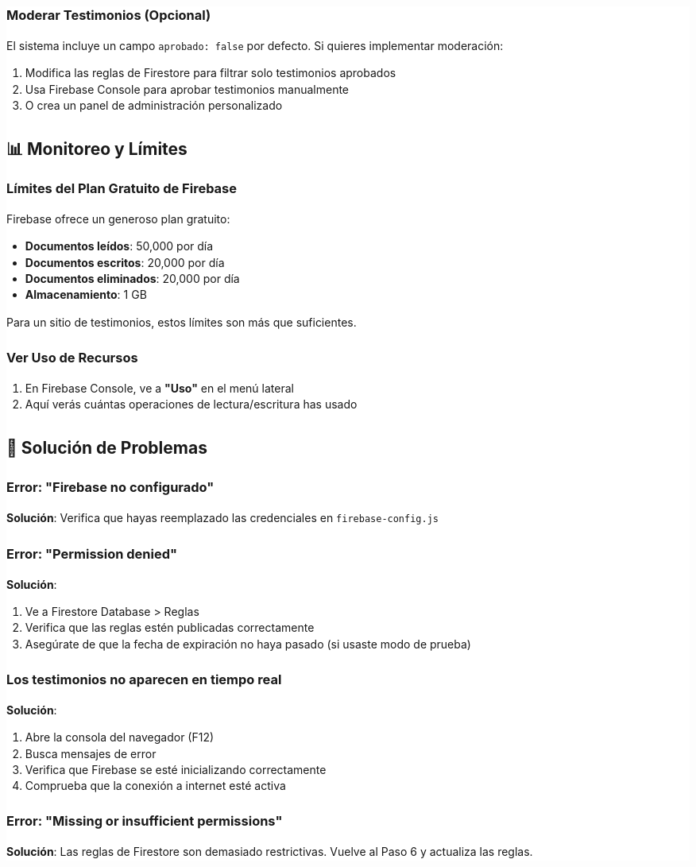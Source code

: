 ### Moderar Testimonios (Opcional)

El sistema incluye un campo `aprobado: false` por defecto. Si quieres implementar moderación:

1. Modifica las reglas de Firestore para filtrar solo testimonios aprobados
2. Usa Firebase Console para aprobar testimonios manualmente
3. O crea un panel de administración personalizado

## 📊 Monitoreo y Límites

### Límites del Plan Gratuito de Firebase

Firebase ofrece un generoso plan gratuito:

- **Documentos leídos**: 50,000 por día
- **Documentos escritos**: 20,000 por día
- **Documentos eliminados**: 20,000 por día
- **Almacenamiento**: 1 GB

Para un sitio de testimonios, estos límites son más que suficientes.

### Ver Uso de Recursos

1. En Firebase Console, ve a **"Uso"** en el menú lateral
2. Aquí verás cuántas operaciones de lectura/escritura has usado

## 🚨 Solución de Problemas

### Error: "Firebase no configurado"

**Solución**: Verifica que hayas reemplazado las credenciales en `firebase-config.js`

### Error: "Permission denied"

**Solución**: 
1. Ve a Firestore Database > Reglas
2. Verifica que las reglas estén publicadas correctamente
3. Asegúrate de que la fecha de expiración no haya pasado (si usaste modo de prueba)

### Los testimonios no aparecen en tiempo real

**Solución**:
1. Abre la consola del navegador (F12)
2. Busca mensajes de error
3. Verifica que Firebase se esté inicializando correctamente
4. Comprueba que la conexión a internet esté activa

### Error: "Missing or insufficient permissions"

**Solución**: Las reglas de Firestore son demasiado restrictivas. Vuelve al Paso 6 y actualiza las reglas.
